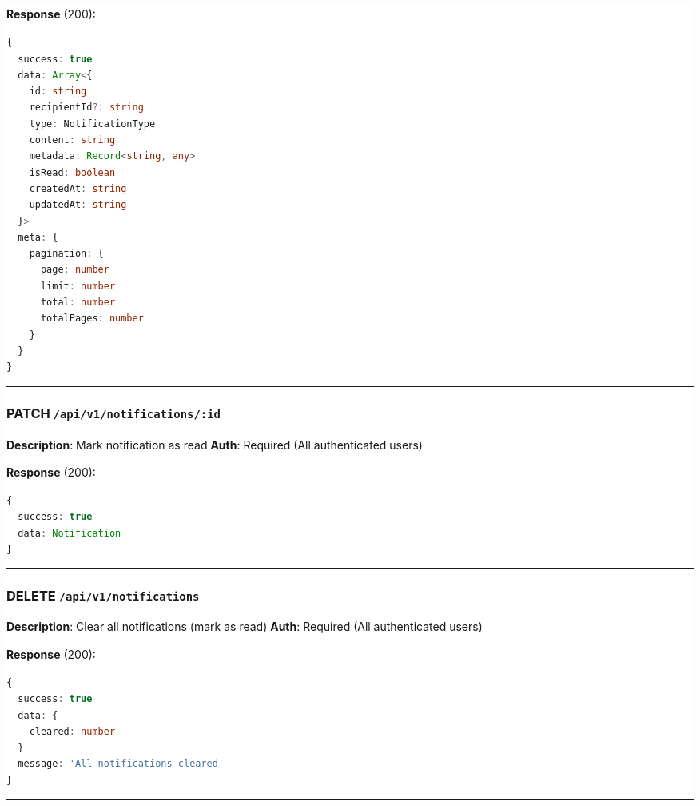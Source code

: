 **Response** (200):
```typescript
{
  success: true
  data: Array<{
    id: string
    recipientId?: string
    type: NotificationType
    content: string
    metadata: Record<string, any>
    isRead: boolean
    createdAt: string
    updatedAt: string
  }>
  meta: {
    pagination: {
      page: number
      limit: number
      total: number
      totalPages: number
    }
  }
}
```

---

### PATCH `/api/v1/notifications/:id`

**Description**: Mark notification as read
**Auth**: Required (All authenticated users)

**Response** (200):
```typescript
{
  success: true
  data: Notification
}
```

---

### DELETE `/api/v1/notifications`

**Description**: Clear all notifications (mark as read)
**Auth**: Required (All authenticated users)

**Response** (200):
```typescript
{
  success: true
  data: {
    cleared: number
  }
  message: 'All notifications cleared'
}
```

---